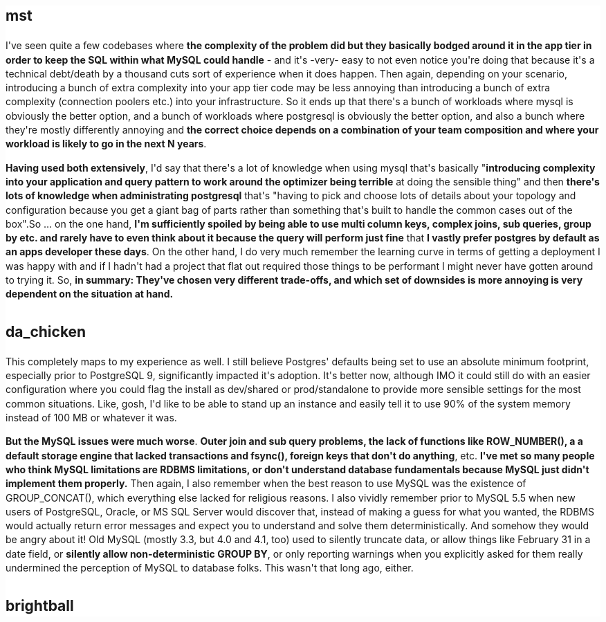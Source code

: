 ## mst

I've seen quite a few codebases where **the complexity of the problem did but they basically bodged around it in the app tier in order to keep the SQL within what MySQL could handle** - and it's -very- easy to not even notice you're doing that because it's a technical debt/death by a thousand cuts sort of experience when it does happen. Then again, depending on your scenario, introducing a bunch of extra complexity into your app tier code may be less annoying than introducing a bunch of extra complexity (connection poolers etc.) into your infrastructure. So it ends up that there's a bunch of workloads where mysql is obviously the better option, and a bunch of workloads where postgresql is obviously the better option, and also a bunch where they're mostly differently annoying and **the correct choice depends on a combination of your team composition and where your workload is likely to go in the next N years**.

**Having used both extensively**, I'd say that there's a lot of knowledge when using mysql that's basically "**introducing complexity into your application and query pattern to work around the optimizer being terrible** at doing the sensible thing" and then **there's lots of knowledge when administrating postgresql** that's "having to pick and choose lots of details about your topology and configuration because you get a giant bag of parts rather than something that's built to handle the common cases out of the box".So ... on the one hand, **I'm sufficiently spoiled by being able to use multi column keys, complex joins, sub queries, group by etc. and rarely have to even think about it because the query will perform just fine** that **I vastly prefer postgres by default as an apps developer these days**. On the other hand, I do very much remember the learning curve in terms of getting a deployment I was happy with and if I hadn't had a project that flat out required those things to be performant I might never have gotten around to trying it. So, **in summary: They've chosen very different trade-offs, and which set of downsides is more annoying is very dependent on the situation at hand.**

## da_chicken

This completely maps to my experience as well. I still believe Postgres' defaults being set to use an absolute minimum footprint, especially prior to PostgreSQL 9, significantly impacted it's adoption. It's better now, although IMO it could still do with an easier configuration where you could flag the install as dev/shared or prod/standalone to provide more sensible settings for the most common situations. Like, gosh, I'd like to be able to stand up an instance and easily tell it to use 90% of the system memory instead of 100 MB or whatever it was.

**But the MySQL issues were much worse**. **Outer join and sub query problems, the lack of functions like ROW_NUMBER(), a a default storage engine that lacked transactions and fsync(), foreign keys that don't do anything**, etc. **I've met so many people who think MySQL limitations are RDBMS limitations, or don't understand database fundamentals because MySQL just didn't implement them properly.** Then again, I also remember when the best reason to use MySQL was the existence of GROUP_CONCAT(), which everything else lacked for religious reasons. I also vividly remember prior to MySQL 5.5 when new users of PostgreSQL, Oracle, or MS SQL Server would discover that, instead of making a guess for what you wanted, the RDBMS would actually return error messages and expect you to understand and solve them deterministically. And somehow they would be angry about it! Old MySQL (mostly 3.3, but 4.0 and 4.1, too) used to silently truncate data, or allow things like February 31 in a date field, or **silently allow non-deterministic GROUP BY**, or only reporting warnings when you explicitly asked for them really undermined the perception of MySQL to database folks. This wasn't that long ago, either.

## brightball
